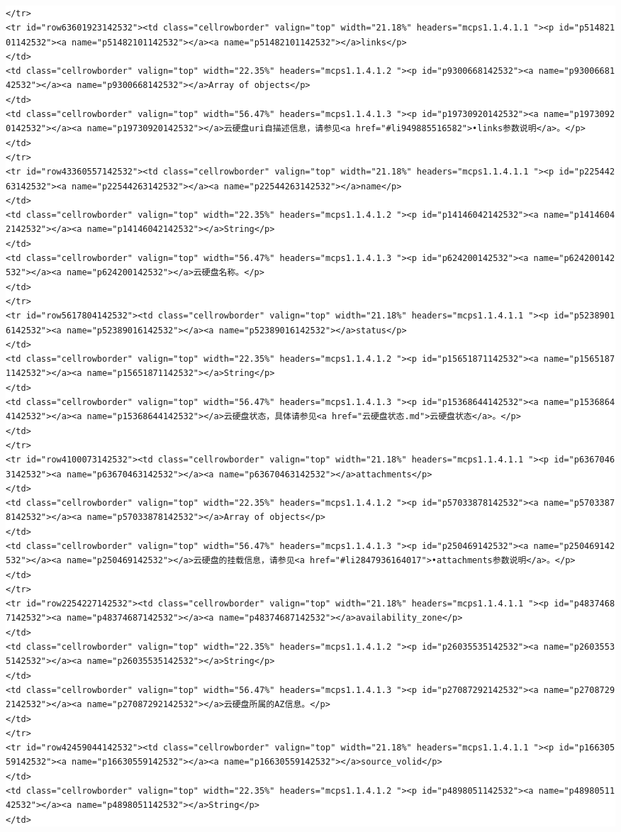     </tr>
    <tr id="row63601923142532"><td class="cellrowborder" valign="top" width="21.18%" headers="mcps1.1.4.1.1 "><p id="p51482101142532"><a name="p51482101142532"></a><a name="p51482101142532"></a>links</p>
    </td>
    <td class="cellrowborder" valign="top" width="22.35%" headers="mcps1.1.4.1.2 "><p id="p9300668142532"><a name="p9300668142532"></a><a name="p9300668142532"></a>Array of objects</p>
    </td>
    <td class="cellrowborder" valign="top" width="56.47%" headers="mcps1.1.4.1.3 "><p id="p19730920142532"><a name="p19730920142532"></a><a name="p19730920142532"></a>云硬盘uri自描述信息，请参见<a href="#li949885516582">•links参数说明</a>。</p>
    </td>
    </tr>
    <tr id="row43360557142532"><td class="cellrowborder" valign="top" width="21.18%" headers="mcps1.1.4.1.1 "><p id="p22544263142532"><a name="p22544263142532"></a><a name="p22544263142532"></a>name</p>
    </td>
    <td class="cellrowborder" valign="top" width="22.35%" headers="mcps1.1.4.1.2 "><p id="p14146042142532"><a name="p14146042142532"></a><a name="p14146042142532"></a>String</p>
    </td>
    <td class="cellrowborder" valign="top" width="56.47%" headers="mcps1.1.4.1.3 "><p id="p624200142532"><a name="p624200142532"></a><a name="p624200142532"></a>云硬盘名称。</p>
    </td>
    </tr>
    <tr id="row5617804142532"><td class="cellrowborder" valign="top" width="21.18%" headers="mcps1.1.4.1.1 "><p id="p52389016142532"><a name="p52389016142532"></a><a name="p52389016142532"></a>status</p>
    </td>
    <td class="cellrowborder" valign="top" width="22.35%" headers="mcps1.1.4.1.2 "><p id="p15651871142532"><a name="p15651871142532"></a><a name="p15651871142532"></a>String</p>
    </td>
    <td class="cellrowborder" valign="top" width="56.47%" headers="mcps1.1.4.1.3 "><p id="p15368644142532"><a name="p15368644142532"></a><a name="p15368644142532"></a>云硬盘状态，具体请参见<a href="云硬盘状态.md">云硬盘状态</a>。</p>
    </td>
    </tr>
    <tr id="row4100073142532"><td class="cellrowborder" valign="top" width="21.18%" headers="mcps1.1.4.1.1 "><p id="p63670463142532"><a name="p63670463142532"></a><a name="p63670463142532"></a>attachments</p>
    </td>
    <td class="cellrowborder" valign="top" width="22.35%" headers="mcps1.1.4.1.2 "><p id="p57033878142532"><a name="p57033878142532"></a><a name="p57033878142532"></a>Array of objects</p>
    </td>
    <td class="cellrowborder" valign="top" width="56.47%" headers="mcps1.1.4.1.3 "><p id="p250469142532"><a name="p250469142532"></a><a name="p250469142532"></a>云硬盘的挂载信息，请参见<a href="#li2847936164017">•attachments参数说明</a>。</p>
    </td>
    </tr>
    <tr id="row2254227142532"><td class="cellrowborder" valign="top" width="21.18%" headers="mcps1.1.4.1.1 "><p id="p48374687142532"><a name="p48374687142532"></a><a name="p48374687142532"></a>availability_zone</p>
    </td>
    <td class="cellrowborder" valign="top" width="22.35%" headers="mcps1.1.4.1.2 "><p id="p26035535142532"><a name="p26035535142532"></a><a name="p26035535142532"></a>String</p>
    </td>
    <td class="cellrowborder" valign="top" width="56.47%" headers="mcps1.1.4.1.3 "><p id="p27087292142532"><a name="p27087292142532"></a><a name="p27087292142532"></a>云硬盘所属的AZ信息。</p>
    </td>
    </tr>
    <tr id="row42459044142532"><td class="cellrowborder" valign="top" width="21.18%" headers="mcps1.1.4.1.1 "><p id="p16630559142532"><a name="p16630559142532"></a><a name="p16630559142532"></a>source_volid</p>
    </td>
    <td class="cellrowborder" valign="top" width="22.35%" headers="mcps1.1.4.1.2 "><p id="p4898051142532"><a name="p4898051142532"></a><a name="p4898051142532"></a>String</p>
    </td>